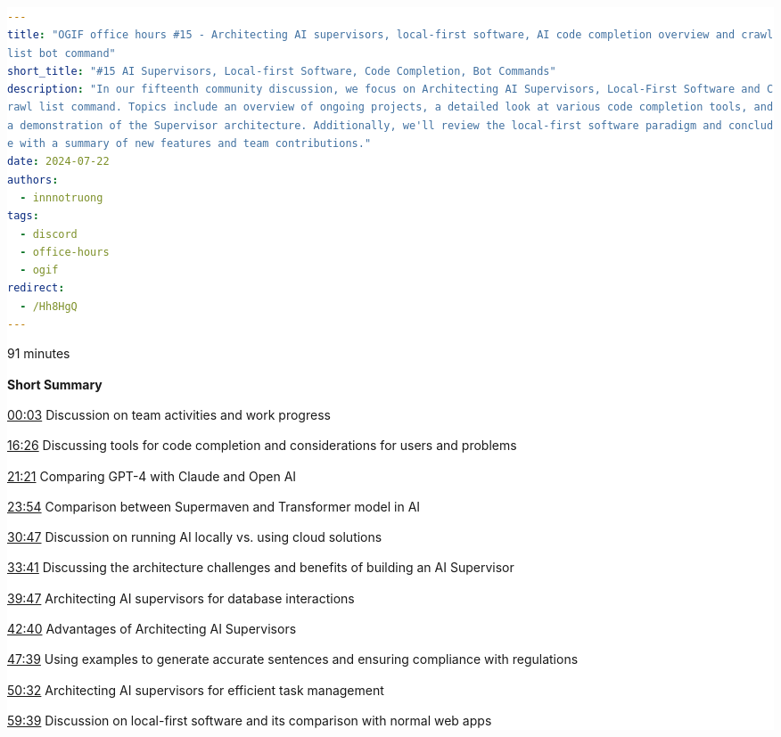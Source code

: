 ```yaml
---
title: "OGIF office hours #15 - Architecting AI supervisors, local-first software, AI code completion overview and crawl list bot command"
short_title: "#15 AI Supervisors, Local-first Software, Code Completion, Bot Commands"
description: "In our fifteenth community discussion, we focus on Architecting AI Supervisors, Local-First Software and Crawl list command. Topics include an overview of ongoing projects, a detailed look at various code completion tools, and a demonstration of the Supervisor architecture. Additionally, we'll review the local-first software paradigm and conclude with a summary of new features and team contributions."
date: 2024-07-22
authors:
  - innnotruong
tags:
  - discord
  - office-hours
  - ogif
redirect:
  - /Hh8HgQ
---
```


91 minutes

**Short Summary**

[00:03](https://www.youtube.com/watch?v=fYEafaivExc&t=3) Discussion on team activities and work progress

[16:26](https://www.youtube.com/watch?v=fYEafaivExc&t=986) Discussing tools for code completion and considerations for users and problems

[21:21](https://www.youtube.com/watch?v=fYEafaivExc&t=1281) Comparing GPT-4 with Claude and Open AI

[23:54](https://www.youtube.com/watch?v=fYEafaivExc&t=1434) Comparison between Supermaven and Transformer model in AI

[30:47](https://www.youtube.com/watch?v=fYEafaivExc&t=1847) Discussion on running AI locally vs. using cloud solutions

[33:41](https://www.youtube.com/watch?v=fYEafaivExc&t=2021) Discussing the architecture challenges and benefits of building an AI Supervisor

[39:47](https://www.youtube.com/watch?v=fYEafaivExc&t=2387) Architecting AI supervisors for database interactions

[42:40](https://www.youtube.com/watch?v=fYEafaivExc&t=2560) Advantages of Architecting AI Supervisors

[47:39](https://www.youtube.com/watch?v=fYEafaivExc&t=2859) Using examples to generate accurate sentences and ensuring compliance with regulations

[50:32](https://www.youtube.com/watch?v=fYEafaivExc&t=3032) Architecting AI supervisors for efficient task management

[59:39](https://www.youtube.com/watch?v=fYEafaivExc&t=3579) Discussion on local-first software and its comparison with normal web apps

